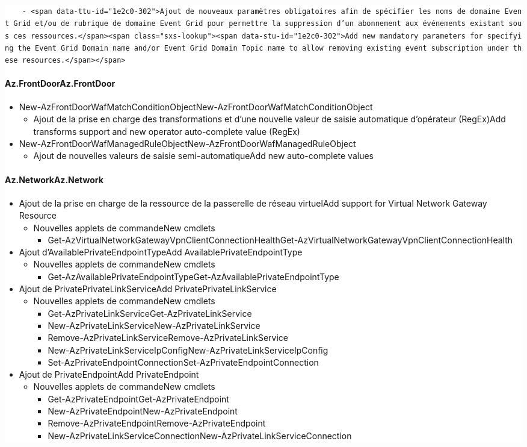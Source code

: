         - <span data-ttu-id="1e2c0-302">Ajout de nouveaux paramètres obligatoires afin de spécifier les noms de domaine Event Grid et/ou de rubrique de domaine Event Grid pour permettre la suppression d’un abonnement aux événements existant sous ces ressources.</span><span class="sxs-lookup"><span data-stu-id="1e2c0-302">Add new mandatory parameters for specifying the Event Grid Domain name and/or Event Grid Domain Topic name to allow removing existing event subscription under these resources.</span></span>

#### <a name="azfrontdoor"></a><span data-ttu-id="1e2c0-303">Az.FrontDoor</span><span class="sxs-lookup"><span data-stu-id="1e2c0-303">Az.FrontDoor</span></span>
* <span data-ttu-id="1e2c0-304">New-AzFrontDoorWafMatchConditionObject</span><span class="sxs-lookup"><span data-stu-id="1e2c0-304">New-AzFrontDoorWafMatchConditionObject</span></span>
    - <span data-ttu-id="1e2c0-305">Ajout de la prise en charge des transformations et d’une nouvelle valeur de saisie automatique d’opérateur (RegEx)</span><span class="sxs-lookup"><span data-stu-id="1e2c0-305">Add transforms support and new operator auto-complete value (RegEx)</span></span>
* <span data-ttu-id="1e2c0-306">New-AzFrontDoorWafManagedRuleObject</span><span class="sxs-lookup"><span data-stu-id="1e2c0-306">New-AzFrontDoorWafManagedRuleObject</span></span>
    - <span data-ttu-id="1e2c0-307">Ajout de nouvelles valeurs de saisie semi-automatique</span><span class="sxs-lookup"><span data-stu-id="1e2c0-307">Add new auto-complete values</span></span>

#### <a name="aznetwork"></a><span data-ttu-id="1e2c0-308">Az.Network</span><span class="sxs-lookup"><span data-stu-id="1e2c0-308">Az.Network</span></span>
* <span data-ttu-id="1e2c0-309">Ajout de la prise en charge de la ressource de la passerelle de réseau virtuel</span><span class="sxs-lookup"><span data-stu-id="1e2c0-309">Add support for Virtual Network Gateway Resource</span></span>
    - <span data-ttu-id="1e2c0-310">Nouvelles applets de commande</span><span class="sxs-lookup"><span data-stu-id="1e2c0-310">New cmdlets</span></span>
        - <span data-ttu-id="1e2c0-311">Get-AzVirtualNetworkGatewayVpnClientConnectionHealth</span><span class="sxs-lookup"><span data-stu-id="1e2c0-311">Get-AzVirtualNetworkGatewayVpnClientConnectionHealth</span></span>
* <span data-ttu-id="1e2c0-312">Ajout d’AvailablePrivateEndpointType</span><span class="sxs-lookup"><span data-stu-id="1e2c0-312">Add AvailablePrivateEndpointType</span></span>
    - <span data-ttu-id="1e2c0-313">Nouvelles applets de commande</span><span class="sxs-lookup"><span data-stu-id="1e2c0-313">New cmdlets</span></span> 
        - <span data-ttu-id="1e2c0-314">Get-AzAvailablePrivateEndpointType</span><span class="sxs-lookup"><span data-stu-id="1e2c0-314">Get-AzAvailablePrivateEndpointType</span></span>
* <span data-ttu-id="1e2c0-315">Ajout de PrivatePrivateLinkService</span><span class="sxs-lookup"><span data-stu-id="1e2c0-315">Add PrivatePrivateLinkService</span></span>
    - <span data-ttu-id="1e2c0-316">Nouvelles applets de commande</span><span class="sxs-lookup"><span data-stu-id="1e2c0-316">New cmdlets</span></span> 
        - <span data-ttu-id="1e2c0-317">Get-AzPrivateLinkService</span><span class="sxs-lookup"><span data-stu-id="1e2c0-317">Get-AzPrivateLinkService</span></span> 
        - <span data-ttu-id="1e2c0-318">New-AzPrivateLinkService</span><span class="sxs-lookup"><span data-stu-id="1e2c0-318">New-AzPrivateLinkService</span></span>
        - <span data-ttu-id="1e2c0-319">Remove-AzPrivateLinkService</span><span class="sxs-lookup"><span data-stu-id="1e2c0-319">Remove-AzPrivateLinkService</span></span>
        - <span data-ttu-id="1e2c0-320">New-AzPrivateLinkServiceIpConfig</span><span class="sxs-lookup"><span data-stu-id="1e2c0-320">New-AzPrivateLinkServiceIpConfig</span></span>
        - <span data-ttu-id="1e2c0-321">Set-AzPrivateEndpointConnection</span><span class="sxs-lookup"><span data-stu-id="1e2c0-321">Set-AzPrivateEndpointConnection</span></span>
* <span data-ttu-id="1e2c0-322">Ajout de PrivateEndpoint</span><span class="sxs-lookup"><span data-stu-id="1e2c0-322">Add PrivateEndpoint</span></span>
    - <span data-ttu-id="1e2c0-323">Nouvelles applets de commande</span><span class="sxs-lookup"><span data-stu-id="1e2c0-323">New cmdlets</span></span>
        - <span data-ttu-id="1e2c0-324">Get-AzPrivateEndpoint</span><span class="sxs-lookup"><span data-stu-id="1e2c0-324">Get-AzPrivateEndpoint</span></span>
        - <span data-ttu-id="1e2c0-325">New-AzPrivateEndpoint</span><span class="sxs-lookup"><span data-stu-id="1e2c0-325">New-AzPrivateEndpoint</span></span>
        - <span data-ttu-id="1e2c0-326">Remove-AzPrivateEndpoint</span><span class="sxs-lookup"><span data-stu-id="1e2c0-326">Remove-AzPrivateEndpoint</span></span>
        - <span data-ttu-id="1e2c0-327">New-AzPrivateLinkServiceConnection</span><span class="sxs-lookup"><span data-stu-id="1e2c0-327">New-AzPrivateLinkServiceConnection</span></span>